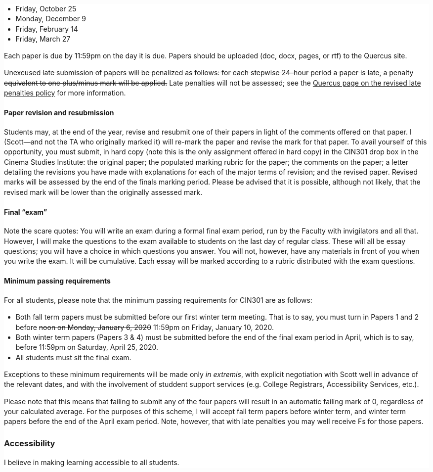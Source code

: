 * Friday, October 25
* Monday, December 9
* Friday, February 14
* Friday, March 27

Each paper is due by 11:59pm on the day it is due. Papers should be uploaded (doc, docx, pages, or rtf) to the Quercus site.

~~Unexcused late submission of papers will be penalized as follows: for each stepwise 24–hour period a paper is late, a penalty equivalent to one plus/minus mark will be applied.~~ Late penalties will not be assessed; see the [Quercus page on the revised late penalties policy](https://q.utoronto.ca/courses/114159/pages/late-penalty-policy-revisions) for more information.

#### Paper revision and resubmission
Students may, at the end of the year, revise and resubmit one of their papers in light of the comments offered on that paper. I (Scott—and not the TA who originally marked it) will re-mark the paper and revise the mark for that paper. To avail yourself of this opportunity, you must submit, in hard copy (note this is the only assignment offered in hard copy) in the CIN301 drop box in the Cinema Studies Institute: the original paper; the populated marking rubric for the paper; the comments on the paper; a letter detailing the revisions you have made with explanations for each of the major terms of revision; and the revised paper. Revised marks will be assessed by the end of the finals marking period. Please be advised that it is possible, although not likely, that the revised mark will be lower than the originally assessed mark.

#### Final “exam”
Note the scare quotes: You will write an exam during a formal final exam period, run by the Faculty with invigilators and all that. However, I will make the questions to the exam available to students on the last day of regular class. These will all be essay questions; you will have a choice in which questions you answer. You will not, however, have any materials in front of you when you write the exam. It will be cumulative. Each essay will be marked according to a rubric distributed with the exam questions.

#### Minimum passing requirements
For all students, please note that the minimum passing requirements for CIN301 are as follows:
* Both fall term papers must be submitted before our first winter term meeting. That is to say, you must turn in Papers 1 and 2 before ~~noon on Monday, January 6, 2020~~ 11:59pm on Friday, January 10, 2020.
* Both winter term papers (Papers 3 & 4) must be submitted before the end of the final exam period in April, which is to say, before 11:59pm on Saturday, April 25, 2020.
* All students must sit the final exam.

Exceptions to these minimum requirements will be made only _in extremis_, with explicit negotiation with Scott well in advance of the relevant dates, and with the involvement of studdent support services (e.g. College Registrars, Accessibility Services, etc.).

Please note that this means that failing to submit any of the four papers will result in an automatic failing mark of 0, regardless of your calculated average. For the purposes of this scheme, I will accept fall term papers before winter term, and winter term papers before the end of the April exam period. Note, however, that with late penalties you may well receive Fs for those papers.

### Accessibility
I believe in making learning accessible to all students.
